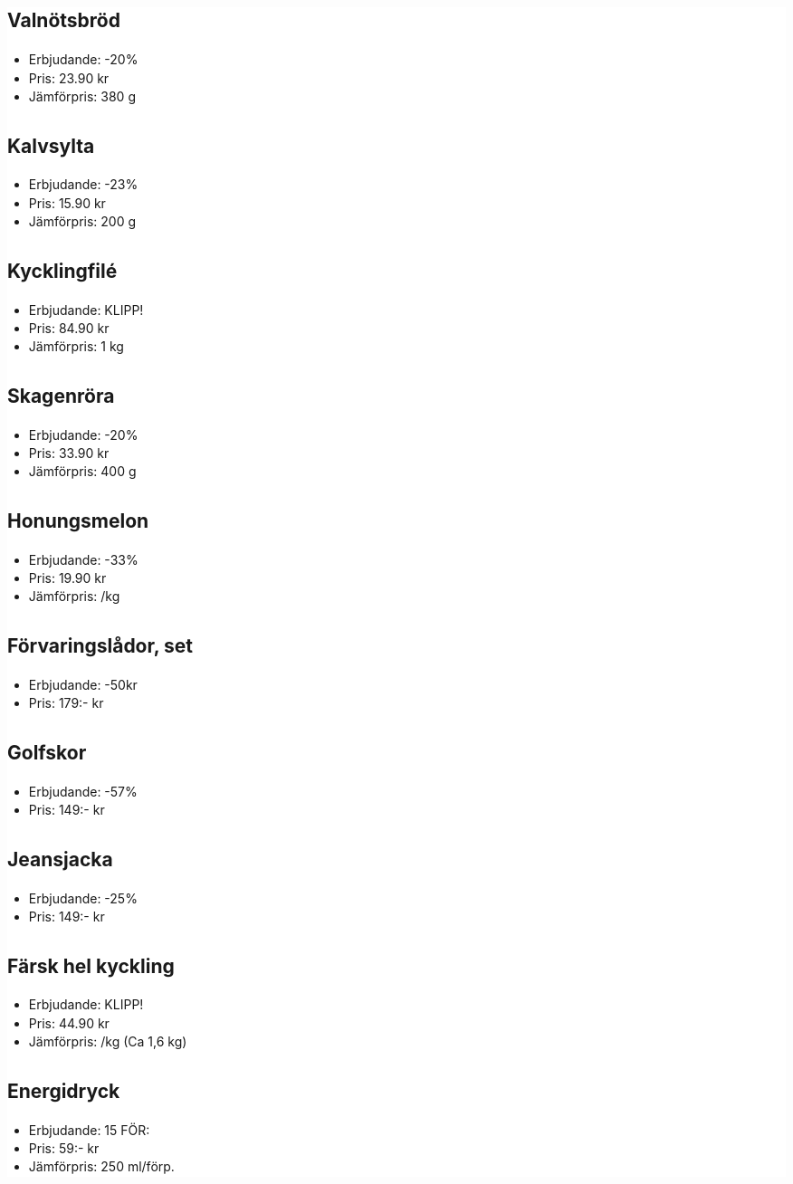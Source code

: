 ## Valnötsbröd
- Erbjudande: -20%
- Pris: 23.90 kr
- Jämförpris: 380 g

## Kalvsylta
- Erbjudande: -23%
- Pris: 15.90 kr
- Jämförpris: 200 g

## Kycklingfilé
- Erbjudande: KLIPP!
- Pris: 84.90 kr
- Jämförpris: 1 kg

## Skagenröra
- Erbjudande: -20%
- Pris: 33.90 kr
- Jämförpris: 400 g

## Honungsmelon
- Erbjudande: -33%
- Pris: 19.90 kr
- Jämförpris: /kg

## Förvaringslådor, set
- Erbjudande: -50kr
- Pris: 179:- kr

## Golfskor
- Erbjudande: -57%
- Pris: 149:- kr

## Jeansjacka
- Erbjudande: -25%
- Pris: 149:- kr

## Färsk hel kyckling
- Erbjudande: KLIPP!
- Pris: 44.90 kr
- Jämförpris: /kg (Ca 1,6 kg)

## Energidryck
- Erbjudande: 15 FÖR:
- Pris: 59:- kr
- Jämförpris: 250 ml/förp.
